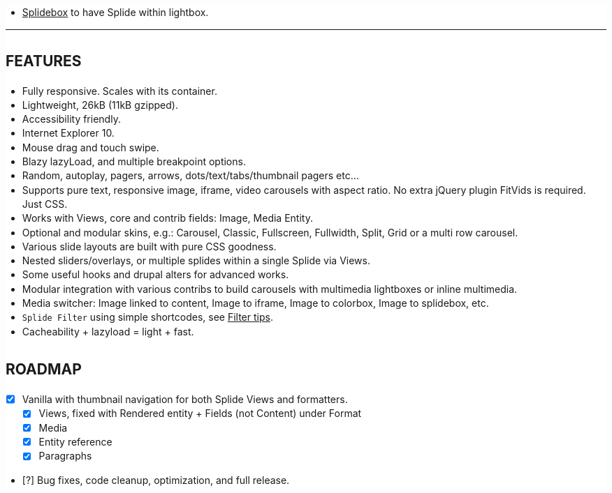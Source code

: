 * [Splidebox](https://drupal.org/project/splidebox)
  to have Splide within lightbox.

***
## <a name="features"></a>FEATURES
* Fully responsive. Scales with its container.
* Lightweight, 26kB (11kB gzipped).
* Accessibility friendly.
* Internet Explorer 10.
* Mouse drag and touch swipe.
* Blazy lazyLoad, and multiple breakpoint options.
* Random, autoplay, pagers, arrows, dots/text/tabs/thumbnail pagers etc...
* Supports pure text, responsive image, iframe, video carousels with
  aspect ratio. No extra jQuery plugin FitVids is required. Just CSS.
* Works with Views, core and contrib fields: Image, Media Entity.
* Optional and modular skins, e.g.: Carousel, Classic, Fullscreen, Fullwidth,
  Split, Grid or a multi row carousel.
* Various slide layouts are built with pure CSS goodness.
* Nested sliders/overlays, or multiple splides within a single Splide via Views.
* Some useful hooks and drupal alters for advanced works.
* Modular integration with various contribs to build carousels with multimedia
  lightboxes or inline multimedia.
* Media switcher: Image linked to content, Image to iframe, Image to colorbox,
  Image to splidebox, etc.
* `Splide Filter` using simple shortcodes, see [Filter tips](/filter/tips).
* Cacheability + lazyload = light + fast.

## ROADMAP
* [x] Vanilla with thumbnail navigation for both Splide Views and formatters.
  - [x] Views, fixed with Rendered entity + Fields (not Content) under Format
  - [x] Media
  - [x] Entity reference
  - [X] Paragraphs
* [?] Bug fixes, code cleanup, optimization, and full release.

